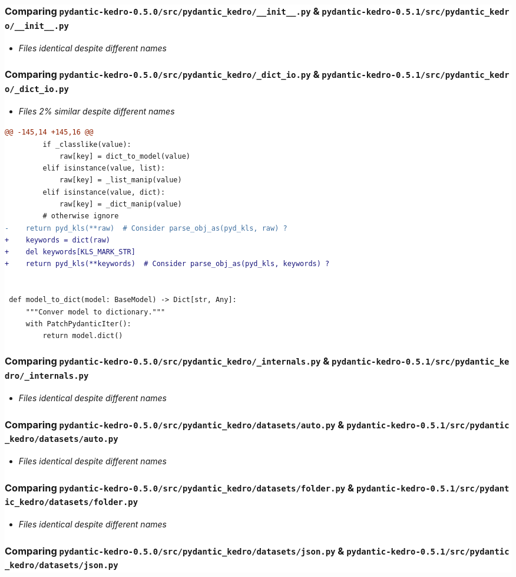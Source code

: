 ### Comparing `pydantic-kedro-0.5.0/src/pydantic_kedro/__init__.py` & `pydantic-kedro-0.5.1/src/pydantic_kedro/__init__.py`

 * *Files identical despite different names*

### Comparing `pydantic-kedro-0.5.0/src/pydantic_kedro/_dict_io.py` & `pydantic-kedro-0.5.1/src/pydantic_kedro/_dict_io.py`

 * *Files 2% similar despite different names*

```diff
@@ -145,14 +145,16 @@
         if _classlike(value):
             raw[key] = dict_to_model(value)
         elif isinstance(value, list):
             raw[key] = _list_manip(value)
         elif isinstance(value, dict):
             raw[key] = _dict_manip(value)
         # otherwise ignore
-    return pyd_kls(**raw)  # Consider parse_obj_as(pyd_kls, raw) ?
+    keywords = dict(raw)
+    del keywords[KLS_MARK_STR]
+    return pyd_kls(**keywords)  # Consider parse_obj_as(pyd_kls, keywords) ?
 
 
 def model_to_dict(model: BaseModel) -> Dict[str, Any]:
     """Conver model to dictionary."""
     with PatchPydanticIter():
         return model.dict()
```

### Comparing `pydantic-kedro-0.5.0/src/pydantic_kedro/_internals.py` & `pydantic-kedro-0.5.1/src/pydantic_kedro/_internals.py`

 * *Files identical despite different names*

### Comparing `pydantic-kedro-0.5.0/src/pydantic_kedro/datasets/auto.py` & `pydantic-kedro-0.5.1/src/pydantic_kedro/datasets/auto.py`

 * *Files identical despite different names*

### Comparing `pydantic-kedro-0.5.0/src/pydantic_kedro/datasets/folder.py` & `pydantic-kedro-0.5.1/src/pydantic_kedro/datasets/folder.py`

 * *Files identical despite different names*

### Comparing `pydantic-kedro-0.5.0/src/pydantic_kedro/datasets/json.py` & `pydantic-kedro-0.5.1/src/pydantic_kedro/datasets/json.py`
